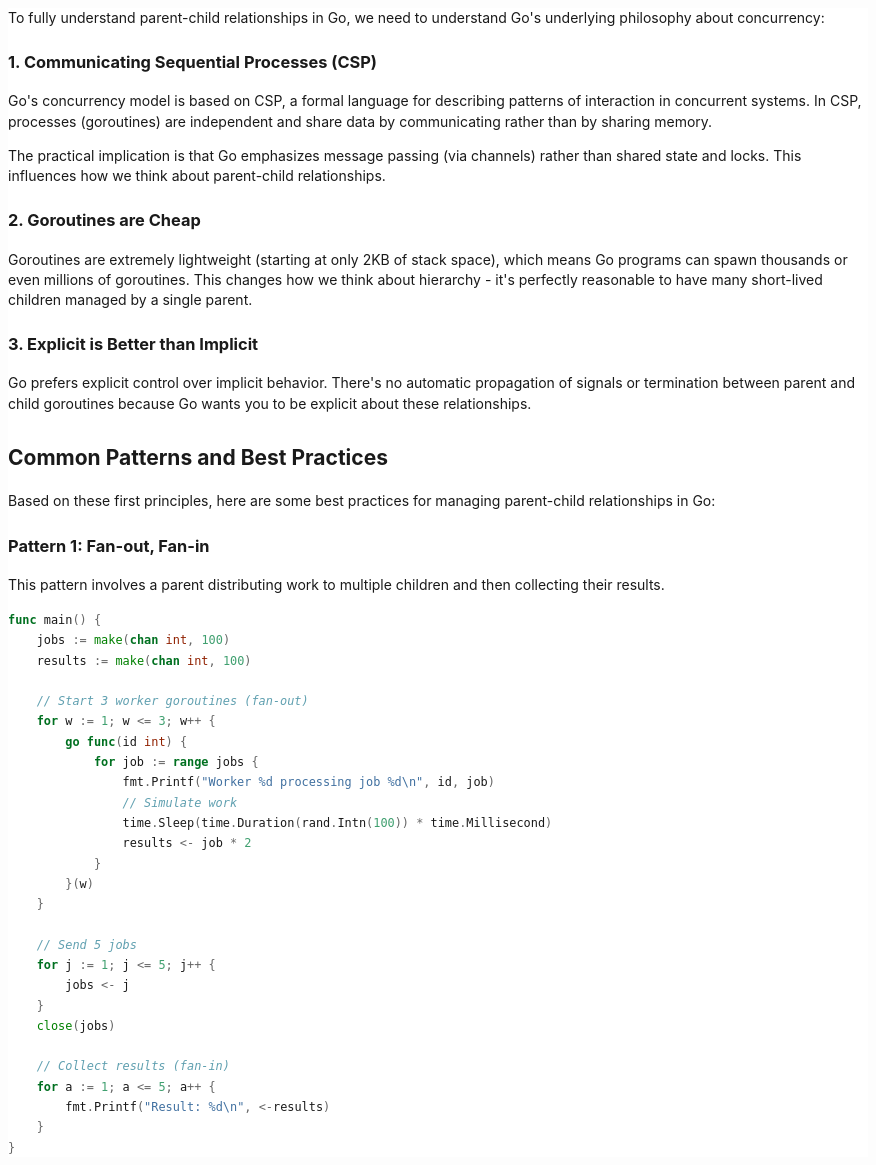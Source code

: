 To fully understand parent-child relationships in Go, we need to understand Go's underlying philosophy about concurrency:

### 1. Communicating Sequential Processes (CSP)

Go's concurrency model is based on CSP, a formal language for describing patterns of interaction in concurrent systems. In CSP, processes (goroutines) are independent and share data by communicating rather than by sharing memory.

The practical implication is that Go emphasizes message passing (via channels) rather than shared state and locks. This influences how we think about parent-child relationships.

### 2. Goroutines are Cheap

Goroutines are extremely lightweight (starting at only 2KB of stack space), which means Go programs can spawn thousands or even millions of goroutines. This changes how we think about hierarchy - it's perfectly reasonable to have many short-lived children managed by a single parent.

### 3. Explicit is Better than Implicit

Go prefers explicit control over implicit behavior. There's no automatic propagation of signals or termination between parent and child goroutines because Go wants you to be explicit about these relationships.

## Common Patterns and Best Practices

Based on these first principles, here are some best practices for managing parent-child relationships in Go:

### Pattern 1: Fan-out, Fan-in

This pattern involves a parent distributing work to multiple children and then collecting their results.

```go
func main() {
    jobs := make(chan int, 100)
    results := make(chan int, 100)
  
    // Start 3 worker goroutines (fan-out)
    for w := 1; w <= 3; w++ {
        go func(id int) {
            for job := range jobs {
                fmt.Printf("Worker %d processing job %d\n", id, job)
                // Simulate work
                time.Sleep(time.Duration(rand.Intn(100)) * time.Millisecond)
                results <- job * 2
            }
        }(w)
    }
  
    // Send 5 jobs
    for j := 1; j <= 5; j++ {
        jobs <- j
    }
    close(jobs)
  
    // Collect results (fan-in)
    for a := 1; a <= 5; a++ {
        fmt.Printf("Result: %d\n", <-results)
    }
}
```
